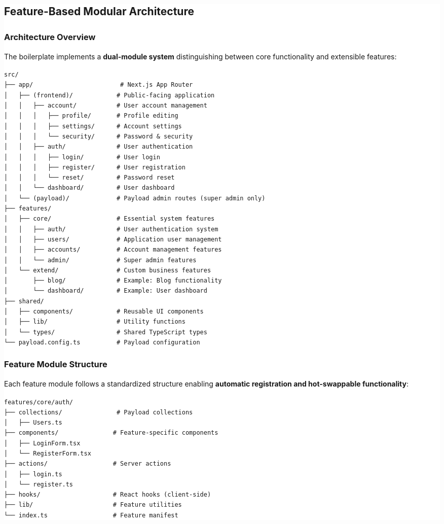 ## Feature-Based Modular Architecture

### Architecture Overview

The boilerplate implements a **dual-module system** distinguishing between core functionality and extensible features:

```
src/
├── app/                        # Next.js App Router
│   ├── (frontend)/            # Public-facing application
│   │   ├── account/           # User account management
│   │   │   ├── profile/       # Profile editing
│   │   │   ├── settings/      # Account settings
│   │   │   └── security/      # Password & security
│   │   ├── auth/              # User authentication
│   │   │   ├── login/         # User login
│   │   │   ├── register/      # User registration
│   │   │   └── reset/         # Password reset
│   │   └── dashboard/         # User dashboard
│   └── (payload)/             # Payload admin routes (super admin only)
├── features/
│   ├── core/                  # Essential system features
│   │   ├── auth/              # User authentication system
│   │   ├── users/             # Application user management
│   │   ├── accounts/          # Account management features
│   │   └── admin/             # Super admin features
│   └── extend/                # Custom business features
│       ├── blog/              # Example: Blog functionality
│       └── dashboard/         # Example: User dashboard
├── shared/
│   ├── components/            # Reusable UI components
│   ├── lib/                   # Utility functions
│   └── types/                 # Shared TypeScript types
└── payload.config.ts          # Payload configuration
```

### Feature Module Structure

Each feature module follows a standardized structure enabling **automatic registration and hot-swappable functionality**:

```
features/core/auth/
├── collections/               # Payload collections
│   ├── Users.ts
├── components/               # Feature-specific components
│   ├── LoginForm.tsx
│   └── RegisterForm.tsx
├── actions/                  # Server actions
│   ├── login.ts
│   └── register.ts
├── hooks/                    # React hooks (client-side)
├── lib/                      # Feature utilities
└── index.ts                  # Feature manifest
```
